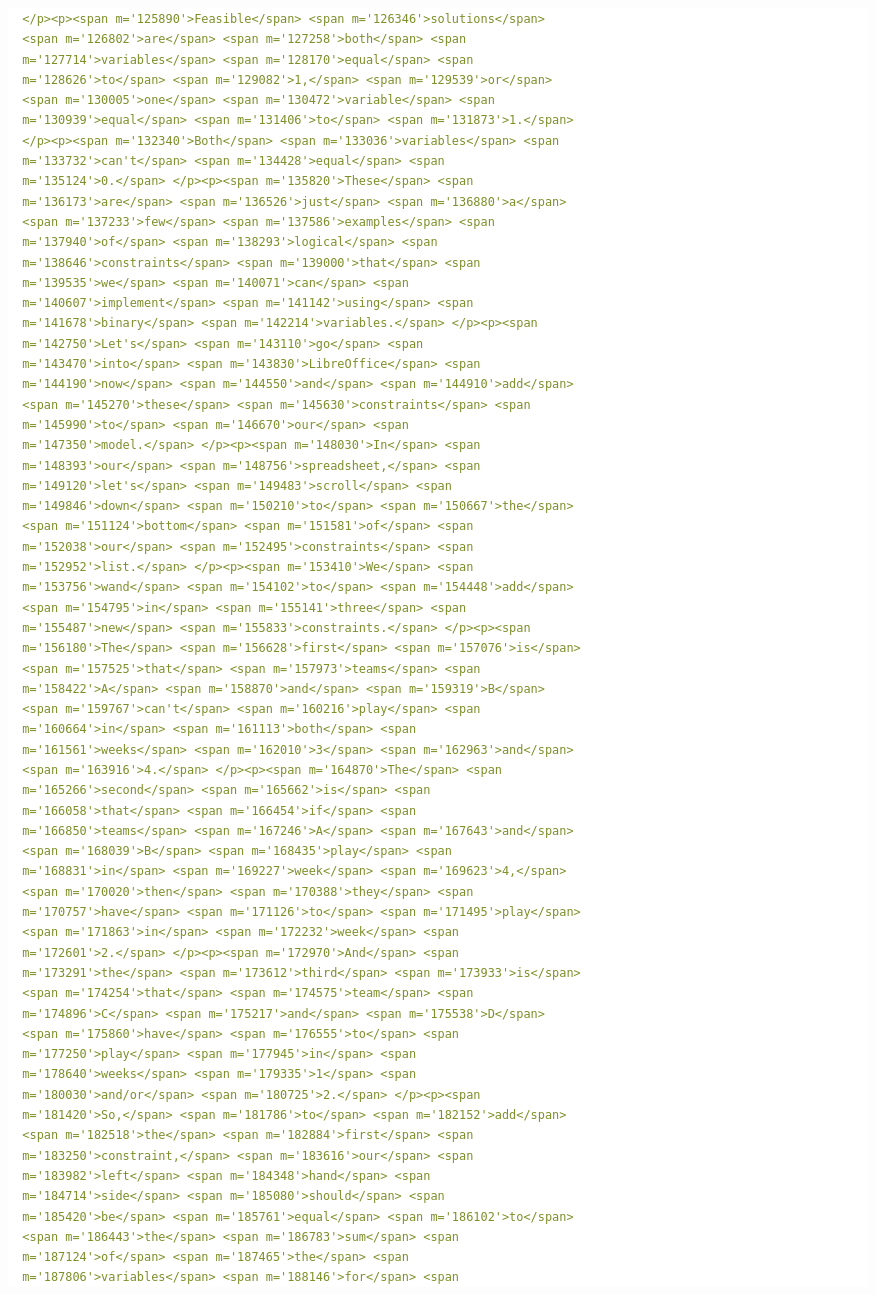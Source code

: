 ```yaml
  </p><p><span m='125890'>Feasible</span> <span m='126346'>solutions</span>
  <span m='126802'>are</span> <span m='127258'>both</span> <span
  m='127714'>variables</span> <span m='128170'>equal</span> <span
  m='128626'>to</span> <span m='129082'>1,</span> <span m='129539'>or</span>
  <span m='130005'>one</span> <span m='130472'>variable</span> <span
  m='130939'>equal</span> <span m='131406'>to</span> <span m='131873'>1.</span>
  </p><p><span m='132340'>Both</span> <span m='133036'>variables</span> <span
  m='133732'>can't</span> <span m='134428'>equal</span> <span
  m='135124'>0.</span> </p><p><span m='135820'>These</span> <span
  m='136173'>are</span> <span m='136526'>just</span> <span m='136880'>a</span>
  <span m='137233'>few</span> <span m='137586'>examples</span> <span
  m='137940'>of</span> <span m='138293'>logical</span> <span
  m='138646'>constraints</span> <span m='139000'>that</span> <span
  m='139535'>we</span> <span m='140071'>can</span> <span
  m='140607'>implement</span> <span m='141142'>using</span> <span
  m='141678'>binary</span> <span m='142214'>variables.</span> </p><p><span
  m='142750'>Let's</span> <span m='143110'>go</span> <span
  m='143470'>into</span> <span m='143830'>LibreOffice</span> <span
  m='144190'>now</span> <span m='144550'>and</span> <span m='144910'>add</span>
  <span m='145270'>these</span> <span m='145630'>constraints</span> <span
  m='145990'>to</span> <span m='146670'>our</span> <span
  m='147350'>model.</span> </p><p><span m='148030'>In</span> <span
  m='148393'>our</span> <span m='148756'>spreadsheet,</span> <span
  m='149120'>let's</span> <span m='149483'>scroll</span> <span
  m='149846'>down</span> <span m='150210'>to</span> <span m='150667'>the</span>
  <span m='151124'>bottom</span> <span m='151581'>of</span> <span
  m='152038'>our</span> <span m='152495'>constraints</span> <span
  m='152952'>list.</span> </p><p><span m='153410'>We</span> <span
  m='153756'>wand</span> <span m='154102'>to</span> <span m='154448'>add</span>
  <span m='154795'>in</span> <span m='155141'>three</span> <span
  m='155487'>new</span> <span m='155833'>constraints.</span> </p><p><span
  m='156180'>The</span> <span m='156628'>first</span> <span m='157076'>is</span>
  <span m='157525'>that</span> <span m='157973'>teams</span> <span
  m='158422'>A</span> <span m='158870'>and</span> <span m='159319'>B</span>
  <span m='159767'>can't</span> <span m='160216'>play</span> <span
  m='160664'>in</span> <span m='161113'>both</span> <span
  m='161561'>weeks</span> <span m='162010'>3</span> <span m='162963'>and</span>
  <span m='163916'>4.</span> </p><p><span m='164870'>The</span> <span
  m='165266'>second</span> <span m='165662'>is</span> <span
  m='166058'>that</span> <span m='166454'>if</span> <span
  m='166850'>teams</span> <span m='167246'>A</span> <span m='167643'>and</span>
  <span m='168039'>B</span> <span m='168435'>play</span> <span
  m='168831'>in</span> <span m='169227'>week</span> <span m='169623'>4,</span>
  <span m='170020'>then</span> <span m='170388'>they</span> <span
  m='170757'>have</span> <span m='171126'>to</span> <span m='171495'>play</span>
  <span m='171863'>in</span> <span m='172232'>week</span> <span
  m='172601'>2.</span> </p><p><span m='172970'>And</span> <span
  m='173291'>the</span> <span m='173612'>third</span> <span m='173933'>is</span>
  <span m='174254'>that</span> <span m='174575'>team</span> <span
  m='174896'>C</span> <span m='175217'>and</span> <span m='175538'>D</span>
  <span m='175860'>have</span> <span m='176555'>to</span> <span
  m='177250'>play</span> <span m='177945'>in</span> <span
  m='178640'>weeks</span> <span m='179335'>1</span> <span
  m='180030'>and/or</span> <span m='180725'>2.</span> </p><p><span
  m='181420'>So,</span> <span m='181786'>to</span> <span m='182152'>add</span>
  <span m='182518'>the</span> <span m='182884'>first</span> <span
  m='183250'>constraint,</span> <span m='183616'>our</span> <span
  m='183982'>left</span> <span m='184348'>hand</span> <span
  m='184714'>side</span> <span m='185080'>should</span> <span
  m='185420'>be</span> <span m='185761'>equal</span> <span m='186102'>to</span>
  <span m='186443'>the</span> <span m='186783'>sum</span> <span
  m='187124'>of</span> <span m='187465'>the</span> <span
  m='187806'>variables</span> <span m='188146'>for</span> <span
```